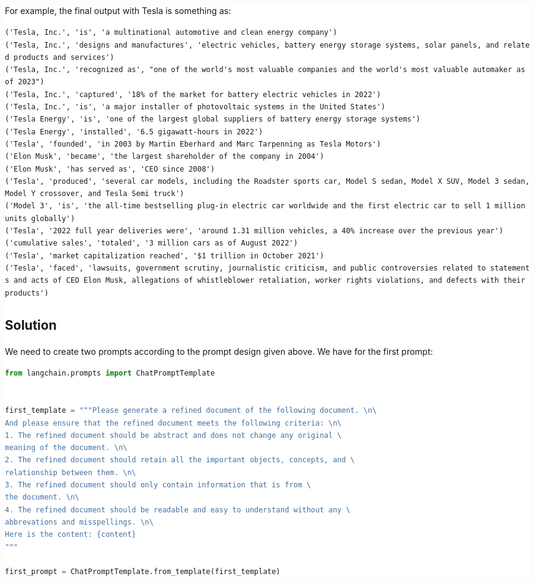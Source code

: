 For example, the final output with Tesla is something as:

```
('Tesla, Inc.', 'is', 'a multinational automotive and clean energy company')
('Tesla, Inc.', 'designs and manufactures', 'electric vehicles, battery energy storage systems, solar panels, and related products and services')
('Tesla, Inc.', 'recognized as', "one of the world's most valuable companies and the world's most valuable automaker as of 2023")
('Tesla, Inc.', 'captured', '18% of the market for battery electric vehicles in 2022')
('Tesla, Inc.', 'is', 'a major installer of photovoltaic systems in the United States')
('Tesla Energy', 'is', 'one of the largest global suppliers of battery energy storage systems')
('Tesla Energy', 'installed', '6.5 gigawatt-hours in 2022')
('Tesla', 'founded', 'in 2003 by Martin Eberhard and Marc Tarpenning as Tesla Motors')
('Elon Musk', 'became', 'the largest shareholder of the company in 2004')
('Elon Musk', 'has served as', 'CEO since 2008')
('Tesla', 'produced', 'several car models, including the Roadster sports car, Model S sedan, Model X SUV, Model 3 sedan, Model Y crossover, and Tesla Semi truck')
('Model 3', 'is', 'the all-time bestselling plug-in electric car worldwide and the first electric car to sell 1 million units globally')
('Tesla', '2022 full year deliveries were', 'around 1.31 million vehicles, a 40% increase over the previous year')
('cumulative sales', 'totaled', '3 million cars as of August 2022')
('Tesla', 'market capitalization reached', '$1 trillion in October 2021')
('Tesla', 'faced', 'lawsuits, government scrutiny, journalistic criticism, and public controversies related to statements and acts of CEO Elon Musk, allegations of whistleblower retaliation, worker rights violations, and defects with their products')
```

## Solution

We need to create two prompts according to the prompt design given above. We have for the first prompt:

```Python
from langchain.prompts import ChatPromptTemplate


first_template = """Please generate a refined document of the following document. \n\
And please ensure that the refined document meets the following criteria: \n\
1. The refined document should be abstract and does not change any original \
meaning of the document. \n\
2. The refined document should retain all the important objects, concepts, and \
relationship between them. \n\
3. The refined document should only contain information that is from \
the document. \n\
4. The refined document should be readable and easy to understand without any \
abbrevations and misspellings. \n\
Here is the content: {content}
"""

first_prompt = ChatPromptTemplate.from_template(first_template)
```
